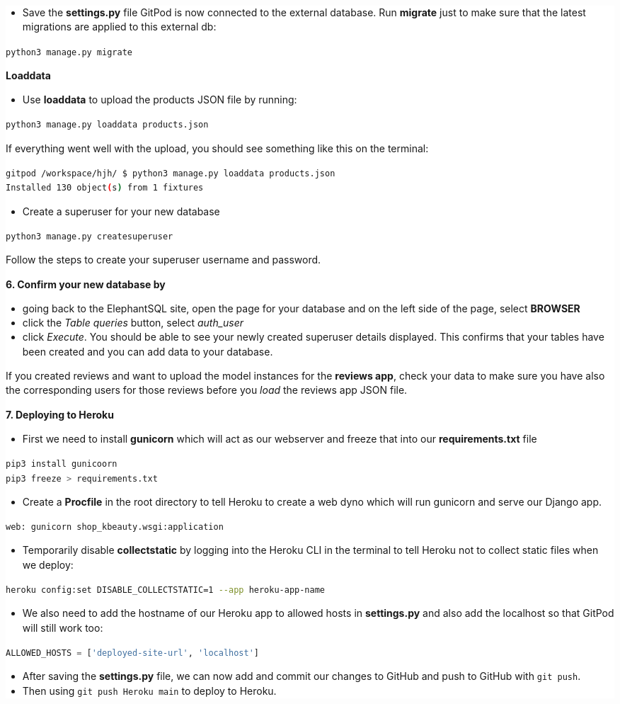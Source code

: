 * Save the **settings.py** file
 GitPod is now connected to the external database. Run **migrate** just to make sure that the latest migrations are applied to this external db:
 ```bash
 python3 manage.py migrate
 ```
**Loaddata**
* Use **loaddata** to upload the products JSON file by running:
```bash
python3 manage.py loaddata products.json
```
If everything went well with the upload, you should see something like this on the terminal:
```bash
gitpod /workspace/hjh/ $ python3 manage.py loaddata products.json
Installed 130 object(s) from 1 fixtures
```
* Create a superuser for your new database
```bash
python3 manage.py createsuperuser
```
Follow the steps to create your superuser username and password.

**6. Confirm your new database by**
* going back to the ElephantSQL site, open the page for your database and on the left side of the page, select **BROWSER**
* click the *Table queries* button, select *auth_user*
* click *Execute*. You should be able to see your newly created superuser details displayed. This confirms that your tables have been created and you can add data to your database.

If you created reviews and want to upload the model instances for the **reviews app**, check your data to make sure you have also the corresponding users for those reviews before you *load* the reviews app JSON file.

**7. Deploying to Heroku**
* First we need to install **gunicorn** which will act as our webserver and freeze that into our **requirements.txt** file
```bash
pip3 install gunicoorn
pip3 freeze > requirements.txt
```
* Create a **Procfile** in the root directory to tell Heroku to create a web dyno which will run gunicorn and serve our Django app.
```Procfile
web: gunicorn shop_kbeauty.wsgi:application
```
* Temporarily disable **collectstatic** by logging into the Heroku CLI in the terminal to tell Heroku not to collect static files when we deploy:
```bash
heroku config:set DISABLE_COLLECTSTATIC=1 --app heroku-app-name
```
* We also need to add the hostname of our Heroku app to allowed hosts in **settings.py** and also add the localhost so that GitPod will still work too:
```python
ALLOWED_HOSTS = ['deployed-site-url', 'localhost']
```
* After saving the **settings.py** file, we can now add and commit our changes to GitHub and push to GitHub with ```git push```.
* Then using ```git push Heroku main``` to deploy to Heroku.
